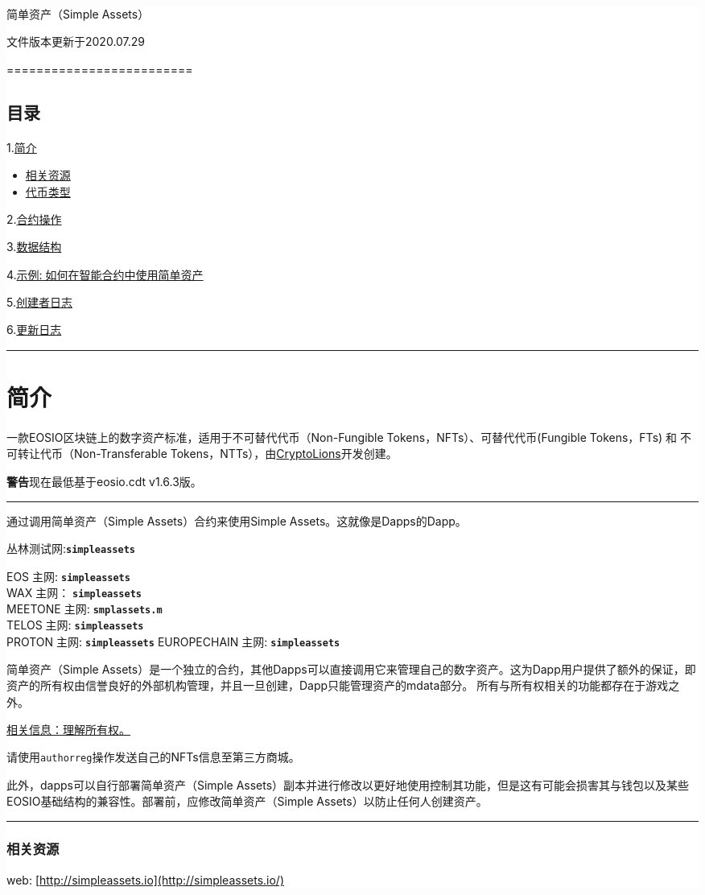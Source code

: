 
﻿﻿﻿﻿﻿﻿﻿﻿﻿简单资产（Simple Assets）
	 
文件版本更新于2020.07.29

=========================

## 目录

1.[简介](#简介)

   * [相关资源](###相关资源)
   * [代币类型](###代币类型)

2.[合约操作](#合约操作)

3.[数据结构](#数据结构)

4.[示例: 如何在智能合约中使用简单资产](#示例如何在智能合约中使用简单资产)

5.[创建者日志](#创建者日志)

6.[更新日志](#更新日志)

---
# 简介

一款EOSIO区块链上的数字资产标准，适用于不可替代代币（Non-Fungible Tokens，NFTs）、可替代代币(Fungible Tokens，FTs) 和 不可转让代币（Non-Transferable Tokens，NTTs），由[CryptoLions](https://CryptoLions.io)开发创建。    
  
**警告**现在最低基于eosio.cdt v1.6.3版。

---
通过调用简单资产（Simple Assets）合约来使用Simple Assets。这就像是Dapps的Dapp。 
 
丛林测试网:**`simpleassets`**  

EOS 主网: **`simpleassets`**  
WAX 主网： **`simpleassets`**  
MEETONE 主网: **`smplassets.m`**  
TELOS 主网: **`simpleassets`**   
PROTON 主网: **`simpleassets`**
EUROPECHAIN 主网: **`simpleassets`**

简单资产（Simple Assets）是一个独立的合约，其他Dapps可以直接调用它来管理自己的数字资产。这为Dapp用户提供了额外的保证，即资产的所有权由信誉良好的外部机构管理，并且一旦创建，Dapp只能管理资产的mdata部分。 所有与所有权相关的功能都存在于游戏之外。

[相关信息：理解所有权。](https://medium.com/@cryptolions/digital-assets-we-need-to-think-about-ownership-authority-a2b0465c17f6)

请使用`authorreg`操作发送自己的NFTs信息至第三方商城。

此外，dapps可以自行部署简单资产（Simple Assets）副本并进行修改以更好地使用控制其功能，但是这有可能会损害其与钱包以及某些EOSIO基础结构的兼容性。部署前，应修改简单资产（Simple Assets）以防止任何人创建资产。

---
### 相关资源
web: [http://simpleassets.io](http://simpleassets.io/)
